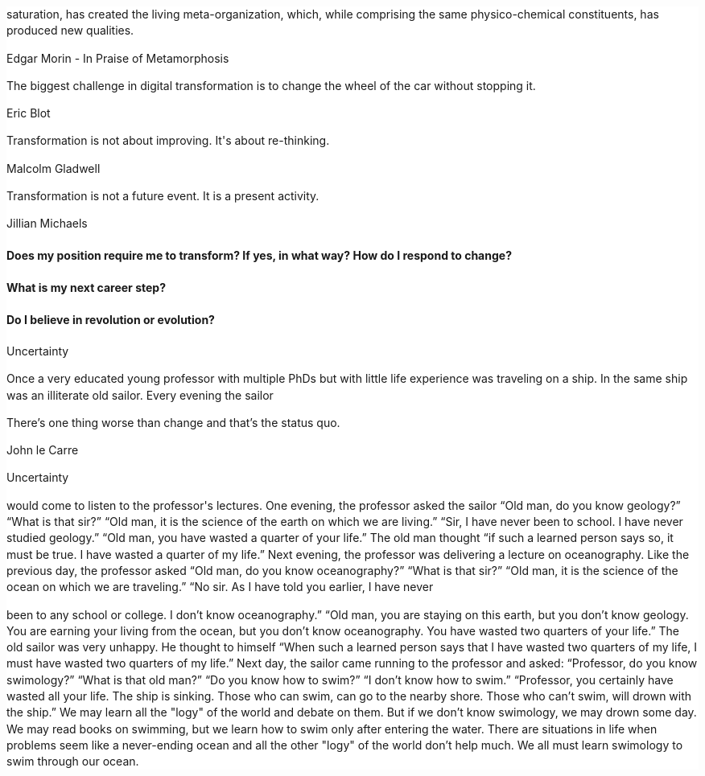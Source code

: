 saturation, has created the living meta-organization, which, while comprising the same physico-chemical constituents, has produced new qualities.

Edgar Morin - In Praise of Metamorphosis

The biggest challenge in digital transformation is to change the wheel of the car without stopping it.

Eric Blot

Transformation is not about improving. It's about re-thinking.

Malcolm Gladwell

Transformation is not a future event. It is a present activity.

Jillian Michaels

#### Does my position require me to transform? If yes, in what way? How do I respond to change?

#### What is my next career step?

#### Do I believe in revolution or evolution?

Uncertainty

Once a very educated young professor with multiple PhDs but with little life experience was traveling on a ship. In the same ship was an illiterate old sailor. Every evening the sailor

There’s one thing worse than change and that’s the status quo.

John le Carre

Uncertainty

would come to listen to the professor's lectures. One evening, the professor asked the sailor “Old man, do you know geology?” “What is that sir?” “Old man, it is the science of the earth on which we are living.” “Sir, I have never been to school. I have never studied geology.” “Old man, you have wasted a quarter of your life.” The old man thought “if such a learned person says so, it must be true. I have wasted a quarter of my life.” Next evening, the professor was delivering a lecture on oceanography. Like the previous day, the professor asked “Old man, do you know oceanography?” “What is that sir?” “Old man, it is the science of the ocean on which we are traveling.” “No sir. As I have told you earlier, I have never

been to any school or college. I don’t know oceanography.” “Old man, you are staying on this earth, but you don’t know geology. You are earning your living from the ocean, but you don’t know oceanography. You have wasted two quarters of your life.” The old sailor was very unhappy. He thought to himself “When such a learned person says that I have wasted two quarters of my life, I must have wasted two quarters of my life.” Next day, the sailor came running to the professor and asked: “Professor, do you know swimology?” “What is that old man?” “Do you know how to swim?” “I don’t know how to swim.” “Professor, you certainly have wasted all your life. The ship is sinking. Those who can swim, can go to the nearby shore. Those who can’t swim, will drown with the ship.” We may learn all the "logy" of the world and debate on them. But if we don’t know swimology, we may drown some day. We may read books on swimming, but we learn how to swim only after entering the water. There are situations in life when problems seem like a never-ending ocean and all the other "logy" of the world don’t help much. We all must learn swimology to swim through our ocean.
